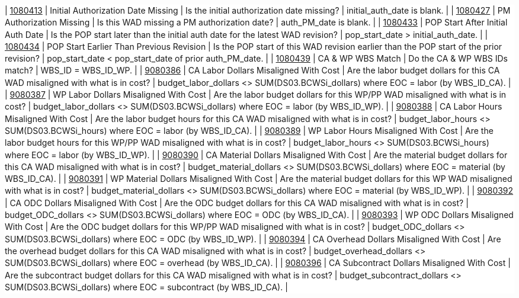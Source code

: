 | [1080413](/DIQs/DS08/1080413) | Initial Authorization Date Missing                                 | Is the initial authorization date missing?                                                                                         | initial_auth_date is blank.                                                                                                                     |
| [1080427](/DIQs/DS08/1080427) | PM Authorization Missing                                           | Is this WAD missing a PM authorization date?                                                                                       | auth_PM_date is blank.                                                                                                                          |
| [1080433](/DIQs/DS08/1080433) | POP Start After Initial Auth Date                                  | Is the POP start later than the initial auth date for the latest WAD revision?                                                     | pop_start_date > initial_auth_date.                                                                                                             |
| [1080434](/DIQs/DS08/1080434) | POP Start Earlier Than Previous Revision                           | Is the POP start of this WAD revision earlier than the POP start of the prior revision?                                            | pop_start_date < pop_start_date of prior auth_PM_date.                                                                                          |
| [1080439](/DIQs/DS08/1080439) | CA & WP WBS Match                                                  | Do the CA & WP WBS IDs match?                                                                                                      | WBS_ID = WBS_ID_WP.                                                                                                                             |
| [9080386](/DIQs/DS08/9080386) | CA Labor Dollars Misaligned With Cost                              | Are the labor budget dollars for this CA WAD misaligned with what is in cost?                                                      | budget_labor_dollars <> SUM(DS03.BCWSi_dollars) where EOC = labor (by WBS_ID_CA).                                                               |
| [9080387](/DIQs/DS08/9080387) | WP Labor Dollars Misaligned With Cost                              | Are the labor budget dollars for this WP/PP WAD misaligned with what is in cost?                                                   | budget_labor_dollars <> SUM(DS03.BCWSi_dollars) where EOC = labor (by WBS_ID_WP).                                                               |
| [9080388](/DIQs/DS08/9080388) | CA Labor Hours Misaligned With Cost                                | Are the labor budget hours for this CA WAD misaligned with what is in cost?                                                        | budget_labor_hours <> SUM(DS03.BCWSi_hours) where EOC = labor (by WBS_ID_CA).                                                                   |
| [9080389](/DIQs/DS08/9080389) | WP Labor Hours Misaligned With Cost                                | Are the labor budget hours for this WP/PP WAD misaligned with what is in cost?                                                     | budget_labor_hours <> SUM(DS03.BCWSi_hours) where EOC = labor (by WBS_ID_WP).                                                                   |
| [9080390](/DIQs/DS08/9080390) | CA Material Dollars Misaligned With Cost                           | Are the material budget dollars for this CA WAD misaligned with what is in cost?                                                   | budget_material_dollars <> SUM(DS03.BCWSi_dollars) where EOC = material (by WBS_ID_CA).                                                         |
| [9080391](/DIQs/DS08/9080391) | WP Material Dollars Misaligned With Cost                           | Are the material budget dollars for this WP WAD misaligned with what is in cost?                                                   | budget_material_dollars <> SUM(DS03.BCWSi_dollars) where EOC = material (by WBS_ID_WP).                                                         |
| [9080392](/DIQs/DS08/9080392) | CA ODC Dollars Misaligned With Cost                                | Are the ODC budget dollars for this CA WAD misaligned with what is in cost?                                                        | budget_ODC_dollars <> SUM(DS03.BCWSi_dollars) where EOC = ODC (by WBS_ID_CA).                                                                   |
| [9080393](/DIQs/DS08/9080393) | WP ODC Dollars Misaligned With Cost                                | Are the ODC budget dollars for this WP/PP WAD misaligned with what is in cost?                                                     | budget_ODC_dollars <> SUM(DS03.BCWSi_dollars) where EOC = ODC (by WBS_ID_WP).                                                                   |
| [9080394](/DIQs/DS08/9080394) | CA Overhead Dollars Misaligned With Cost                           | Are the overhead budget dollars for this CA WAD misaligned with what is in cost?                                                   | budget_overhead_dollars <> SUM(DS03.BCWSi_dollars) where EOC = overhead (by WBS_ID_CA).                                                         |
| [9080396](/DIQs/DS08/9080396) | CA Subcontract Dollars Misaligned With Cost                        | Are the subcontract budget dollars for this CA WAD misaligned with what is in cost?                                                | budget_subcontract_dollars <> SUM(DS03.BCWSi_dollars) where EOC = subcontract (by WBS_ID_CA).                                                   |